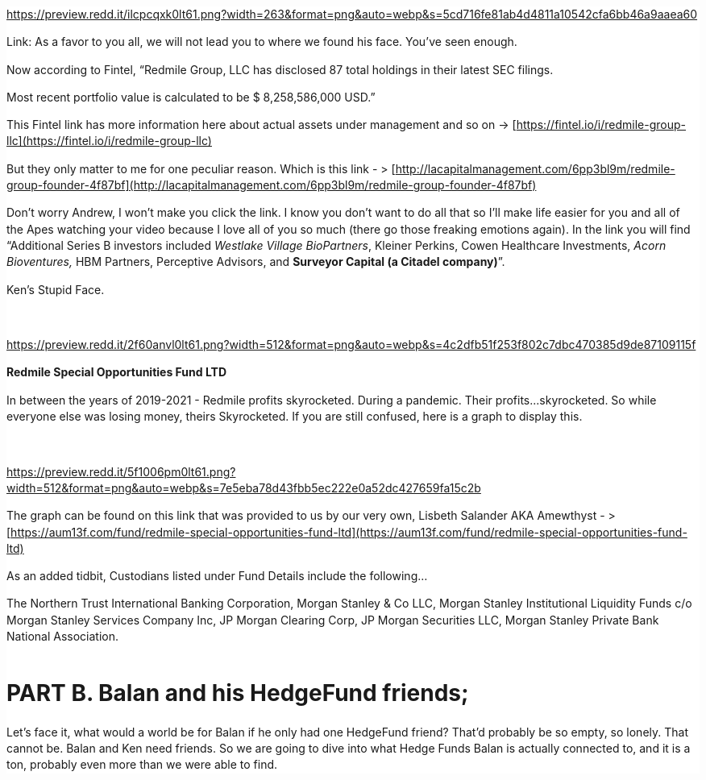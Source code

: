 https://preview.redd.it/ilcpcqxk0lt61.png?width=263&format=png&auto=webp&s=5cd716fe81ab4d4811a10542cfa6bb46a9aaea60

Link: As a favor to you all, we will not lead you to where we found his face. You’ve seen enough. 

Now according to Fintel, “Redmile Group, LLC has disclosed 87 total holdings in their latest SEC filings. 

Most recent portfolio value is calculated to be $ 8,258,586,000 USD.” 

This Fintel link has more information here about actual assets under management and so on -> [https://fintel.io/i/redmile-group-llc](https://fintel.io/i/redmile-group-llc) 

But they only matter to me for one peculiar reason. Which is this link - > [http://lacapitalmanagement.com/6pp3bl9m/redmile-group-founder-4f87bf](http://lacapitalmanagement.com/6pp3bl9m/redmile-group-founder-4f87bf) 

Don’t worry Andrew, I won’t make you click the link. I know you don’t want to do all that so I’ll make life easier for you and all of the Apes watching your video because I love all of you so much (there go those freaking emotions again). In the link you will find “Additional Series B investors included *Westlake Village BioPartners*, Kleiner Perkins, Cowen Healthcare Investments, *Acorn Bioventures,* HBM Partners, Perceptive Advisors, and **Surveyor Capital (a Citadel company)**”. 

Ken’s Stupid Face. 

&#x200B;

https://preview.redd.it/2f60anvl0lt61.png?width=512&format=png&auto=webp&s=4c2dfb51f253f802c7dbc470385d9de87109115f

**Redmile Special Opportunities Fund LTD** 

In between the years of 2019-2021 - Redmile profits skyrocketed. During a pandemic. Their profits...skyrocketed. So while everyone else was losing money, theirs Skyrocketed. If you are still confused, here is a graph to display this. 

&#x200B;

https://preview.redd.it/5f1006pm0lt61.png?width=512&format=png&auto=webp&s=7e5eba78d43fbb5ec222e0a52dc427659fa15c2b

The graph can be found on this link that was provided to us by our very own, Lisbeth Salander AKA Amewthyst - > [https://aum13f.com/fund/redmile-special-opportunities-fund-ltd](https://aum13f.com/fund/redmile-special-opportunities-fund-ltd)

As an added tidbit, Custodians listed under Fund Details include the following… 

The Northern Trust International Banking Corporation, Morgan Stanley & Co LLC, Morgan Stanley Institutional Liquidity Funds c/o Morgan Stanley Services Company Inc, JP Morgan Clearing Corp, JP Morgan Securities LLC, Morgan Stanley Private Bank National Association. 

# PART B. Balan and his HedgeFund friends;

Let’s face it, what would a world be for Balan if he only had one HedgeFund friend? That’d probably be so empty, so lonely. That cannot be. Balan and Ken need friends. So we are going to dive into what Hedge Funds Balan is actually connected to, and it is a ton, probably even more than we were able to find. 
